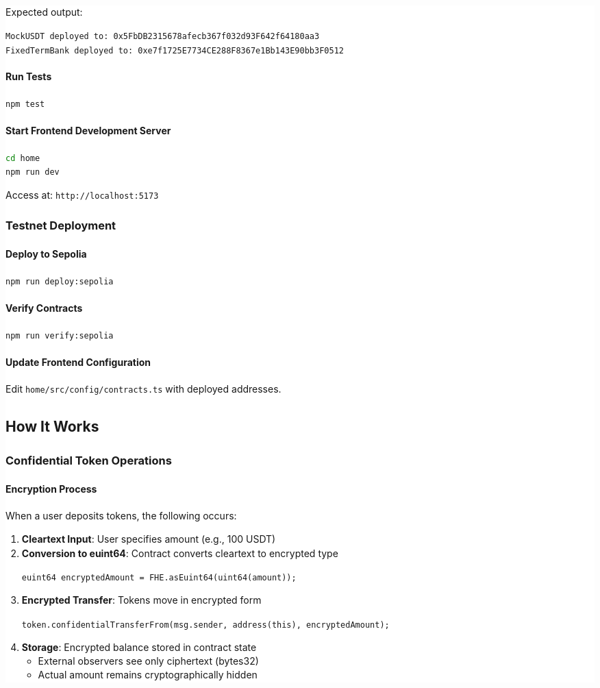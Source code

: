 Expected output:
```
MockUSDT deployed to: 0x5FbDB2315678afecb367f032d93F642f64180aa3
FixedTermBank deployed to: 0xe7f1725E7734CE288F8367e1Bb143E90bb3F0512
```

#### Run Tests
```bash
npm test
```

#### Start Frontend Development Server
```bash
cd home
npm run dev
```

Access at: `http://localhost:5173`

### Testnet Deployment

#### Deploy to Sepolia
```bash
npm run deploy:sepolia
```

#### Verify Contracts
```bash
npm run verify:sepolia
```

#### Update Frontend Configuration
Edit `home/src/config/contracts.ts` with deployed addresses.

## How It Works

### Confidential Token Operations

#### Encryption Process
When a user deposits tokens, the following occurs:

1. **Cleartext Input**: User specifies amount (e.g., 100 USDT)
2. **Conversion to euint64**: Contract converts cleartext to encrypted type
   ```solidity
   euint64 encryptedAmount = FHE.asEuint64(uint64(amount));
   ```
3. **Encrypted Transfer**: Tokens move in encrypted form
   ```solidity
   token.confidentialTransferFrom(msg.sender, address(this), encryptedAmount);
   ```
4. **Storage**: Encrypted balance stored in contract state
   - External observers see only ciphertext (bytes32)
   - Actual amount remains cryptographically hidden
